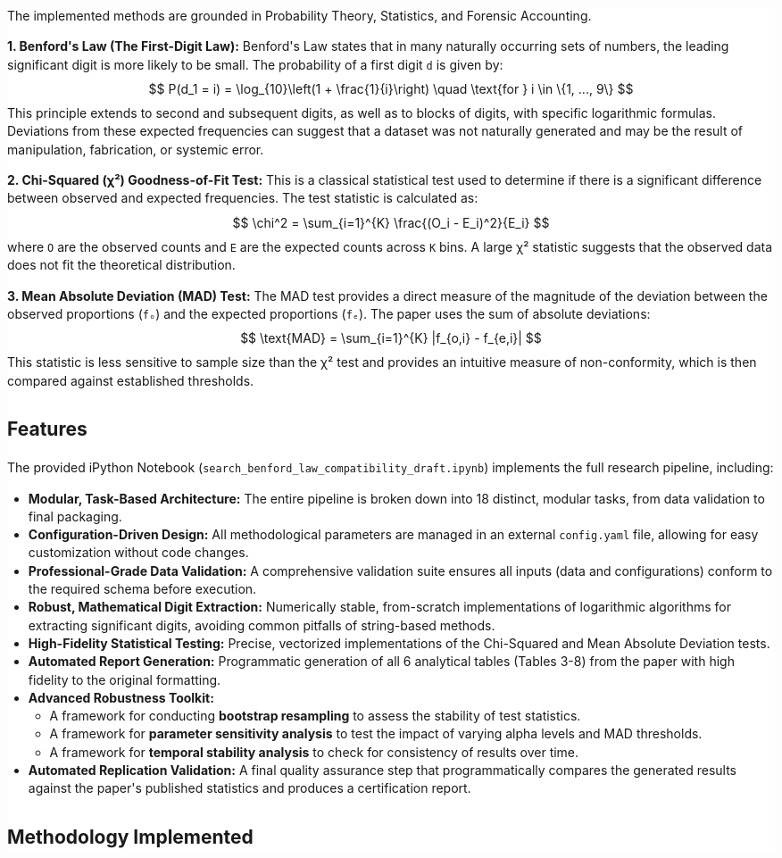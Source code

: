 The implemented methods are grounded in Probability Theory, Statistics, and Forensic Accounting.

**1. Benford's Law (The First-Digit Law):**
Benford's Law states that in many naturally occurring sets of numbers, the leading significant digit is more likely to be small. The probability of a first digit `d` is given by:
$$ P(d_1 = i) = \log_{10}\left(1 + \frac{1}{i}\right) \quad \text{for } i \in \{1, ..., 9\} $$
This principle extends to second and subsequent digits, as well as to blocks of digits, with specific logarithmic formulas. Deviations from these expected frequencies can suggest that a dataset was not naturally generated and may be the result of manipulation, fabrication, or systemic error.

**2. Chi-Squared (χ²) Goodness-of-Fit Test:**
This is a classical statistical test used to determine if there is a significant difference between observed and expected frequencies. The test statistic is calculated as:
$$ \chi^2 = \sum_{i=1}^{K} \frac{(O_i - E_i)^2}{E_i} $$
where `O` are the observed counts and `E` are the expected counts across `K` bins. A large χ² statistic suggests that the observed data does not fit the theoretical distribution.

**3. Mean Absolute Deviation (MAD) Test:**
The MAD test provides a direct measure of the magnitude of the deviation between the observed proportions (`fₒ`) and the expected proportions (`fₑ`). The paper uses the sum of absolute deviations:
$$ \text{MAD} = \sum_{i=1}^{K} |f_{o,i} - f_{e,i}| $$
This statistic is less sensitive to sample size than the χ² test and provides an intuitive measure of non-conformity, which is then compared against established thresholds.

## Features

The provided iPython Notebook (`search_benford_law_compatibility_draft.ipynb`) implements the full research pipeline, including:

-   **Modular, Task-Based Architecture:** The entire pipeline is broken down into 18 distinct, modular tasks, from data validation to final packaging.
-   **Configuration-Driven Design:** All methodological parameters are managed in an external `config.yaml` file, allowing for easy customization without code changes.
-   **Professional-Grade Data Validation:** A comprehensive validation suite ensures all inputs (data and configurations) conform to the required schema before execution.
-   **Robust, Mathematical Digit Extraction:** Numerically stable, from-scratch implementations of logarithmic algorithms for extracting significant digits, avoiding common pitfalls of string-based methods.
-   **High-Fidelity Statistical Testing:** Precise, vectorized implementations of the Chi-Squared and Mean Absolute Deviation tests.
-   **Automated Report Generation:** Programmatic generation of all 6 analytical tables (Tables 3-8) from the paper with high fidelity to the original formatting.
-   **Advanced Robustness Toolkit:**
    -   A framework for conducting **bootstrap resampling** to assess the stability of test statistics.
    -   A framework for **parameter sensitivity analysis** to test the impact of varying alpha levels and MAD thresholds.
    -   A framework for **temporal stability analysis** to check for consistency of results over time.
-   **Automated Replication Validation:** A final quality assurance step that programmatically compares the generated results against the paper's published statistics and produces a certification report.

## Methodology Implemented
